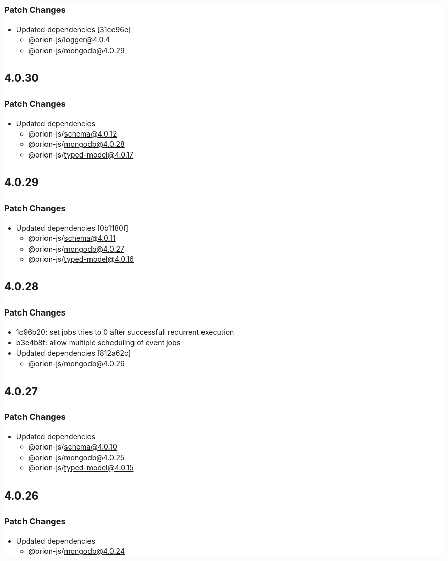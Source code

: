 ### Patch Changes

- Updated dependencies [31ce96e]
  - @orion-js/logger@4.0.4
  - @orion-js/mongodb@4.0.29

## 4.0.30

### Patch Changes

- Updated dependencies
  - @orion-js/schema@4.0.12
  - @orion-js/mongodb@4.0.28
  - @orion-js/typed-model@4.0.17

## 4.0.29

### Patch Changes

- Updated dependencies [0b1180f]
  - @orion-js/schema@4.0.11
  - @orion-js/mongodb@4.0.27
  - @orion-js/typed-model@4.0.16

## 4.0.28

### Patch Changes

- 1c96b20: set jobs tries to 0 after successfull recurrent execution
- b3e4b8f: allow multiple scheduling of event jobs
- Updated dependencies [812a62c]
  - @orion-js/mongodb@4.0.26

## 4.0.27

### Patch Changes

- Updated dependencies
  - @orion-js/schema@4.0.10
  - @orion-js/mongodb@4.0.25
  - @orion-js/typed-model@4.0.15

## 4.0.26

### Patch Changes

- Updated dependencies
  - @orion-js/mongodb@4.0.24
